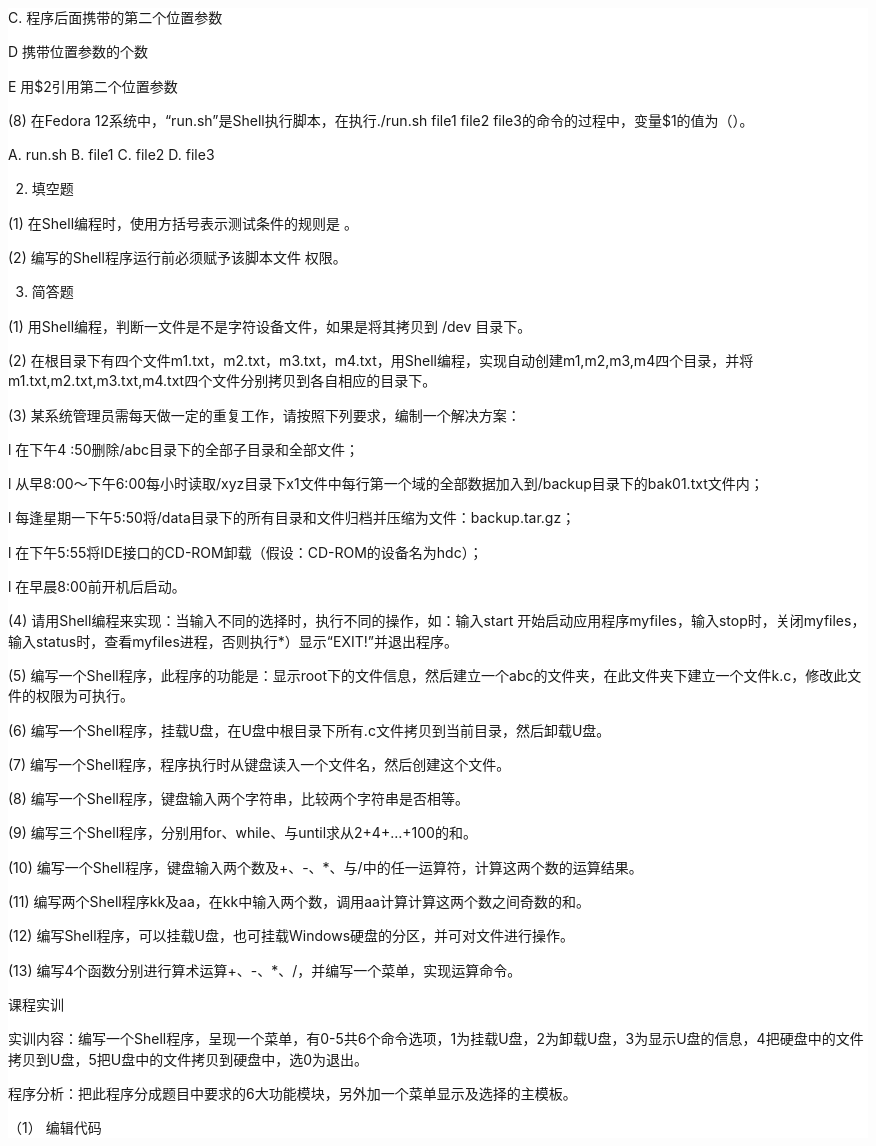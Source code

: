 C. 程序后面携带的第二个位置参数

D 携带位置参数的个数

E 用$2引用第二个位置参数

(8)  在Fedora 12系统中，“run.sh”是Shell执行脚本，在执行./run.sh file1 file2 file3的命令的过程中，变量$1的值为（）。

A. run.sh      B. file1      C. file2       D. file3

2.   填空题

(1)  在Shell编程时，使用方括号表示测试条件的规则是            。

(2)  编写的Shell程序运行前必须赋予该脚本文件         权限。

3.   简答题

(1)  用Shell编程，判断一文件是不是字符设备文件，如果是将其拷贝到 /dev 目录下。

(2)  在根目录下有四个文件m1.txt，m2.txt，m3.txt，m4.txt，用Shell编程，实现自动创建m1,m2,m3,m4四个目录，并将m1.txt,m2.txt,m3.txt,m4.txt四个文件分别拷贝到各自相应的目录下。

(3)  某系统管理员需每天做一定的重复工作，请按照下列要求，编制一个解决方案：

l  在下午4 :50删除/abc目录下的全部子目录和全部文件；

l  从早8:00～下午6:00每小时读取/xyz目录下x1文件中每行第一个域的全部数据加入到/backup目录下的bak01.txt文件内；

l  每逢星期一下午5:50将/data目录下的所有目录和文件归档并压缩为文件：backup.tar.gz；

l  在下午5:55将IDE接口的CD-ROM卸载（假设：CD-ROM的设备名为hdc）；

l  在早晨8:00前开机后启动。

(4)  请用Shell编程来实现：当输入不同的选择时，执行不同的操作，如：输入start 开始启动应用程序myfiles，输入stop时，关闭myfiles，输入status时，查看myfiles进程，否则执行*）显示“EXIT!”并退出程序。

(5)  编写一个Shell程序，此程序的功能是：显示root下的文件信息，然后建立一个abc的文件夹，在此文件夹下建立一个文件k.c，修改此文件的权限为可执行。

(6)  编写一个Shell程序，挂载U盘，在U盘中根目录下所有.c文件拷贝到当前目录，然后卸载U盘。

(7)  编写一个Shell程序，程序执行时从键盘读入一个文件名，然后创建这个文件。

(8)  编写一个Shell程序，键盘输入两个字符串，比较两个字符串是否相等。

(9)  编写三个Shell程序，分别用for、while、与until求从2+4+…+100的和。

(10) 编写一个Shell程序，键盘输入两个数及+、-、*、与/中的任一运算符，计算这两个数的运算结果。

(11) 编写两个Shell程序kk及aa，在kk中输入两个数，调用aa计算计算这两个数之间奇数的和。

(12) 编写Shell程序，可以挂载U盘，也可挂载Windows硬盘的分区，并可对文件进行操作。

(13) 编写4个函数分别进行算术运算+、-、*、/，并编写一个菜单，实现运算命令。

 
课程实训

实训内容：编写一个Shell程序，呈现一个菜单，有0-5共6个命令选项，1为挂载U盘，2为卸载U盘，3为显示U盘的信息，4把硬盘中的文件拷贝到U盘，5把U盘中的文件拷贝到硬盘中，选0为退出。

程序分析：把此程序分成题目中要求的6大功能模块，另外加一个菜单显示及选择的主模板。

（1）       编辑代码
